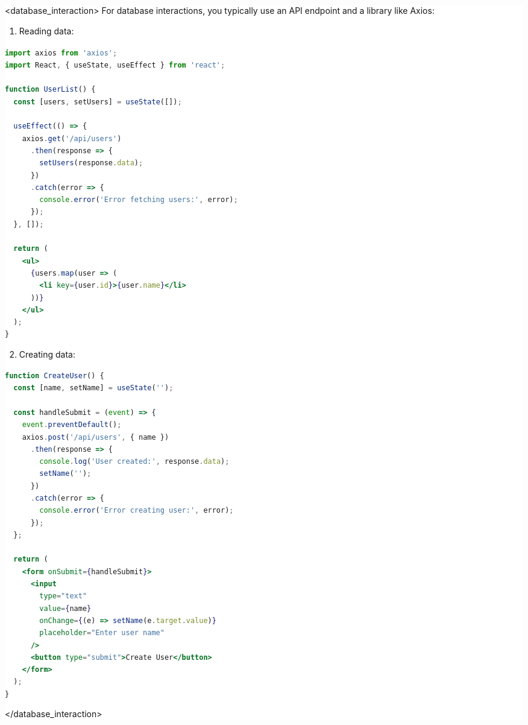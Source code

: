 <database_interaction>
For database interactions, you typically use an API endpoint and a library like Axios:

1. Reading data:
```jsx
import axios from 'axios';
import React, { useState, useEffect } from 'react';

function UserList() {
  const [users, setUsers] = useState([]);

  useEffect(() => {
    axios.get('/api/users')
      .then(response => {
        setUsers(response.data);
      })
      .catch(error => {
        console.error('Error fetching users:', error);
      });
  }, []);

  return (
    <ul>
      {users.map(user => (
        <li key={user.id}>{user.name}</li>
      ))}
    </ul>
  );
}
```

2. Creating data:
```jsx
function CreateUser() {
  const [name, setName] = useState('');

  const handleSubmit = (event) => {
    event.preventDefault();
    axios.post('/api/users', { name })
      .then(response => {
        console.log('User created:', response.data);
        setName('');
      })
      .catch(error => {
        console.error('Error creating user:', error);
      });
  };

  return (
    <form onSubmit={handleSubmit}>
      <input
        type="text"
        value={name}
        onChange={(e) => setName(e.target.value)}
        placeholder="Enter user name"
      />
      <button type="submit">Create User</button>
    </form>
  );
}
```
</database_interaction>
